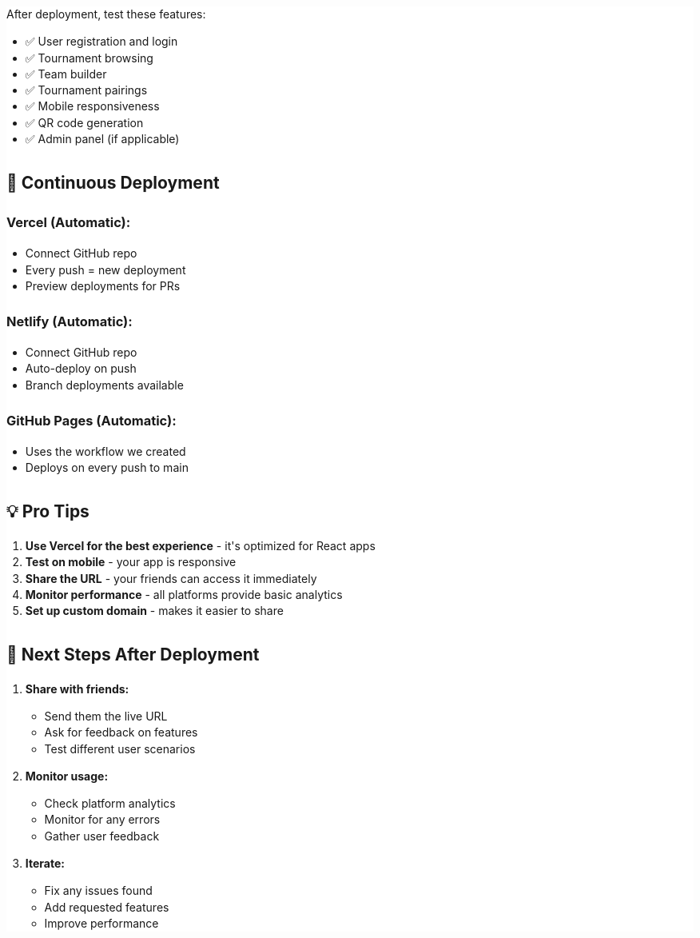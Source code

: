 After deployment, test these features:

- ✅ User registration and login
- ✅ Tournament browsing
- ✅ Team builder
- ✅ Tournament pairings
- ✅ Mobile responsiveness
- ✅ QR code generation
- ✅ Admin panel (if applicable)

## 🔄 Continuous Deployment

### Vercel (Automatic):
- Connect GitHub repo
- Every push = new deployment
- Preview deployments for PRs

### Netlify (Automatic):
- Connect GitHub repo
- Auto-deploy on push
- Branch deployments available

### GitHub Pages (Automatic):
- Uses the workflow we created
- Deploys on every push to main

## 💡 Pro Tips

1. **Use Vercel for the best experience** - it's optimized for React apps
2. **Test on mobile** - your app is responsive
3. **Share the URL** - your friends can access it immediately
4. **Monitor performance** - all platforms provide basic analytics
5. **Set up custom domain** - makes it easier to share

## 🎯 Next Steps After Deployment

1. **Share with friends:**
   - Send them the live URL
   - Ask for feedback on features
   - Test different user scenarios

2. **Monitor usage:**
   - Check platform analytics
   - Monitor for any errors
   - Gather user feedback

3. **Iterate:**
   - Fix any issues found
   - Add requested features
   - Improve performance
